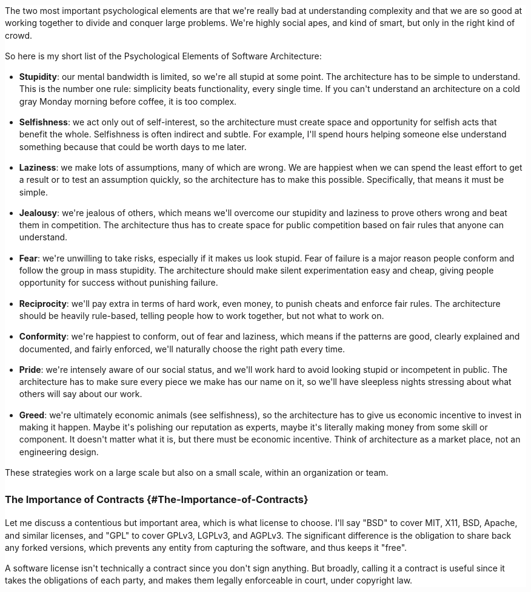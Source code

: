 The two most important psychological elements are that we're really bad at understanding complexity and that we are so good at working together to divide and conquer large problems. We're highly social apes, and kind of smart, but only in the right kind of crowd.

So here is my short list of the Psychological Elements of Software Architecture:

* **Stupidity**: our mental bandwidth is limited, so we're all stupid at some point. The architecture has to be simple to understand. This is the number one rule: simplicity beats functionality, every single time. If you can't understand an architecture on a cold gray Monday morning before coffee, it is too complex.

* **Selfishness**: we act only out of self-interest, so the architecture must create space and opportunity for selfish acts that benefit the whole. Selfishness is often indirect and subtle. For example, I'll spend hours helping someone else understand something because that could be worth days to me later.

* **Laziness**: we make lots of assumptions, many of which are wrong. We are happiest when we can spend the least effort to get a result or to test an assumption quickly, so the architecture has to make this possible. Specifically, that means it must be simple.

* **Jealousy**: we're jealous of others, which means we'll overcome our stupidity and laziness to prove others wrong and beat them in competition. The architecture thus has to create space for public competition based on fair rules that anyone can understand.

* **Fear**: we're unwilling to take risks, especially if it makes us look stupid. Fear of failure is a major reason people conform and follow the group in mass stupidity. The architecture should make silent experimentation easy and cheap, giving people opportunity for success without punishing failure.

* **Reciprocity**: we'll pay extra in terms of hard work, even money, to punish cheats and enforce fair rules. The architecture should be heavily rule-based, telling people how to work together, but not what to work on.

* **Conformity**: we're happiest to conform, out of fear and laziness, which means if the patterns are good, clearly explained and documented, and fairly enforced, we'll naturally choose the right path every time.

* **Pride**: we're intensely aware of our social status, and we'll work hard to avoid looking stupid or incompetent in public. The architecture has to make sure every piece we make has our name on it, so we'll have sleepless nights stressing about what others will say about our work.

* **Greed**: we're ultimately economic animals (see selfishness), so the architecture has to give us economic incentive to invest in making it happen. Maybe it's polishing our reputation as experts, maybe it's literally making money from some skill or component. It doesn't matter what it is, but there must be economic incentive. Think of architecture as a market place, not an engineering design.

These strategies work on a large scale but also on a small scale, within an organization or team.

### The Importance of Contracts {#The-Importance-of-Contracts}

Let me discuss a contentious but important area, which is what license to choose. I'll say "BSD" to cover MIT, X11, BSD, Apache, and similar licenses, and "GPL" to cover GPLv3, LGPLv3, and AGPLv3. The significant difference is the obligation to share back any forked versions, which prevents any entity from capturing the software, and thus keeps it "free".

A software license isn't technically a contract since you don't sign anything. But broadly, calling it a contract is useful since it takes the obligations of each party, and makes them legally enforceable in court, under copyright law.
